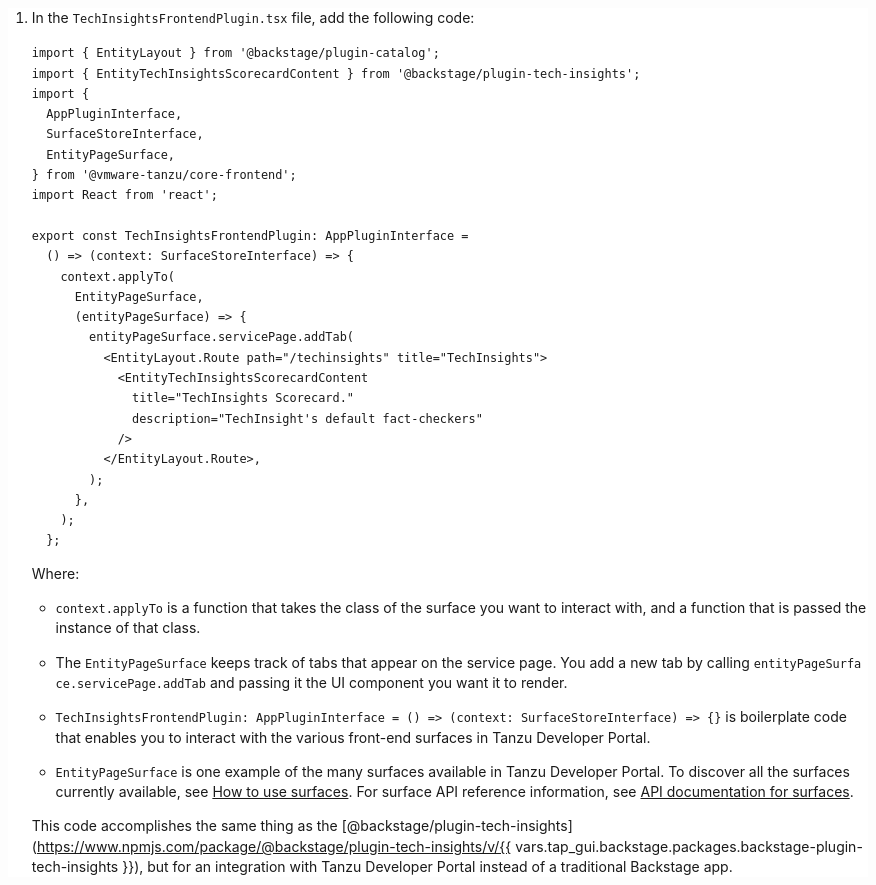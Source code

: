 1. In the `TechInsightsFrontendPlugin.tsx` file, add the following code:

   ```tsx
   import { EntityLayout } from '@backstage/plugin-catalog';
   import { EntityTechInsightsScorecardContent } from '@backstage/plugin-tech-insights';
   import {
     AppPluginInterface,
     SurfaceStoreInterface,
     EntityPageSurface,
   } from '@vmware-tanzu/core-frontend';
   import React from 'react';

   export const TechInsightsFrontendPlugin: AppPluginInterface =
     () => (context: SurfaceStoreInterface) => {
       context.applyTo(
         EntityPageSurface,
         (entityPageSurface) => {
           entityPageSurface.servicePage.addTab(
             <EntityLayout.Route path="/techinsights" title="TechInsights">
               <EntityTechInsightsScorecardContent
                 title="TechInsights Scorecard."
                 description="TechInsight's default fact-checkers"
               />
             </EntityLayout.Route>,
           );
         },
       );
     };
   ```

   Where:

   - `context.applyTo` is a function that takes the class of the surface you want to interact with,
     and a function that is passed the instance of that class.

     <!-- TODO: need link to API reference documentation. ESBACK-387 -->

   - The `EntityPageSurface` keeps track of tabs that appear on the service page. You add a new tab by
     calling `entityPageSurface.servicePage.addTab` and passing it the UI component you want it to
     render.

     <!-- TODO: need link to API reference documentation. ESBACK-387 -->

   - `TechInsightsFrontendPlugin: AppPluginInterface = () => (context: SurfaceStoreInterface) => {}`
     is boilerplate code that enables you to interact with the various front-end surfaces in
     Tanzu Developer Portal.

   - `EntityPageSurface` is one example of the many surfaces available in Tanzu Developer Portal. To
     discover all the surfaces currently available, see [How to use surfaces](using-surfaces.hbs.md).
     For surface API reference information, see [API documentation for surfaces](api-docs.hbs.md).

   This code accomplishes the same thing as the
   [@backstage/plugin-tech-insights](https://www.npmjs.com/package/@backstage/plugin-tech-insights/v/{{ vars.tap_gui.backstage.packages.backstage-plugin-tech-insights }}),
   but for an integration with Tanzu Developer Portal instead of a traditional Backstage app.

